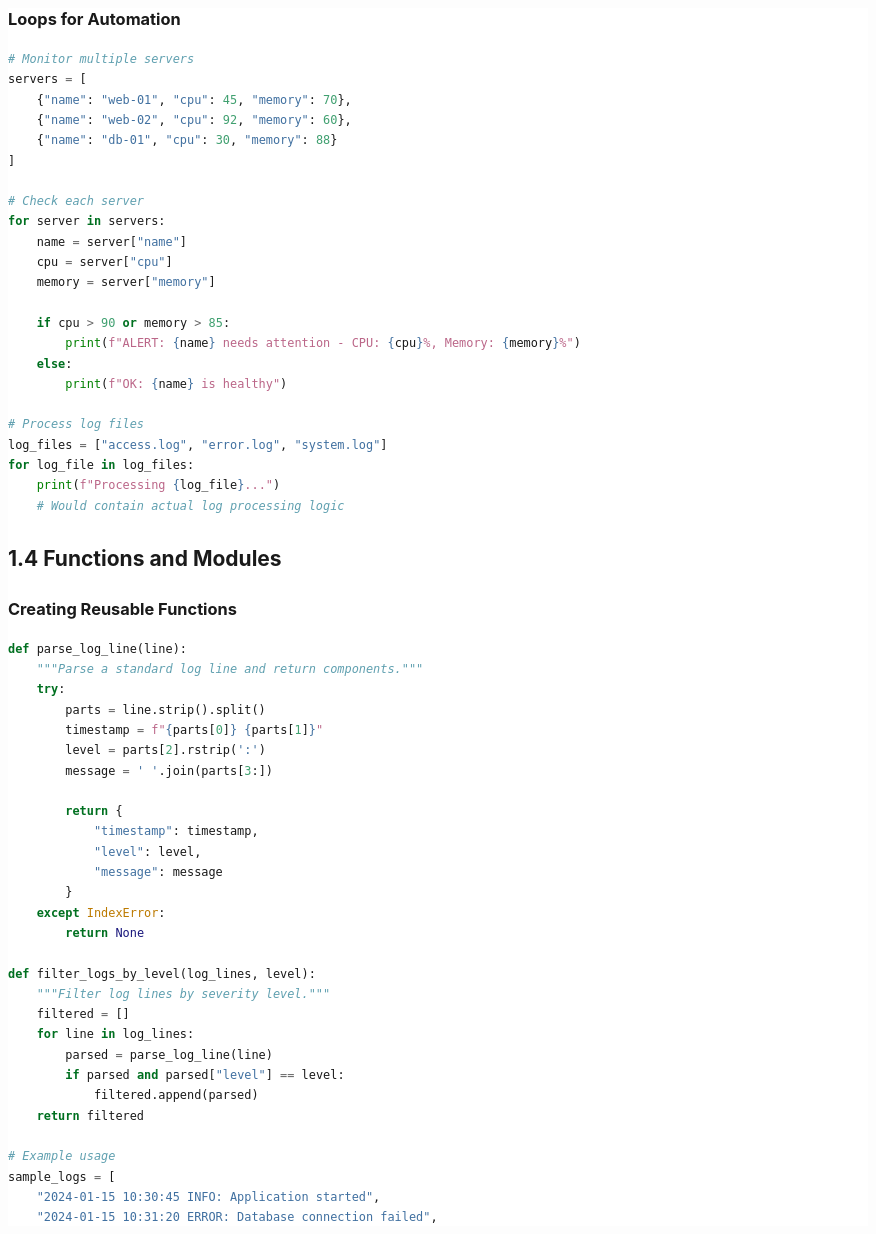 ```python
```

### Loops for Automation
```python
# Monitor multiple servers
servers = [
    {"name": "web-01", "cpu": 45, "memory": 70},
    {"name": "web-02", "cpu": 92, "memory": 60},
    {"name": "db-01", "cpu": 30, "memory": 88}
]

# Check each server
for server in servers:
    name = server["name"]
    cpu = server["cpu"]
    memory = server["memory"]
    
    if cpu > 90 or memory > 85:
        print(f"ALERT: {name} needs attention - CPU: {cpu}%, Memory: {memory}%")
    else:
        print(f"OK: {name} is healthy")

# Process log files
log_files = ["access.log", "error.log", "system.log"]
for log_file in log_files:
    print(f"Processing {log_file}...")
    # Would contain actual log processing logic
```

## 1.4 Functions and Modules

### Creating Reusable Functions
```python
def parse_log_line(line):
    """Parse a standard log line and return components."""
    try:
        parts = line.strip().split()
        timestamp = f"{parts[0]} {parts[1]}"
        level = parts[2].rstrip(':')
        message = ' '.join(parts[3:])
        
        return {
            "timestamp": timestamp,
            "level": level,
            "message": message
        }
    except IndexError:
        return None

def filter_logs_by_level(log_lines, level):
    """Filter log lines by severity level."""
    filtered = []
    for line in log_lines:
        parsed = parse_log_line(line)
        if parsed and parsed["level"] == level:
            filtered.append(parsed)
    return filtered

# Example usage
sample_logs = [
    "2024-01-15 10:30:45 INFO: Application started",
    "2024-01-15 10:31:20 ERROR: Database connection failed",
```